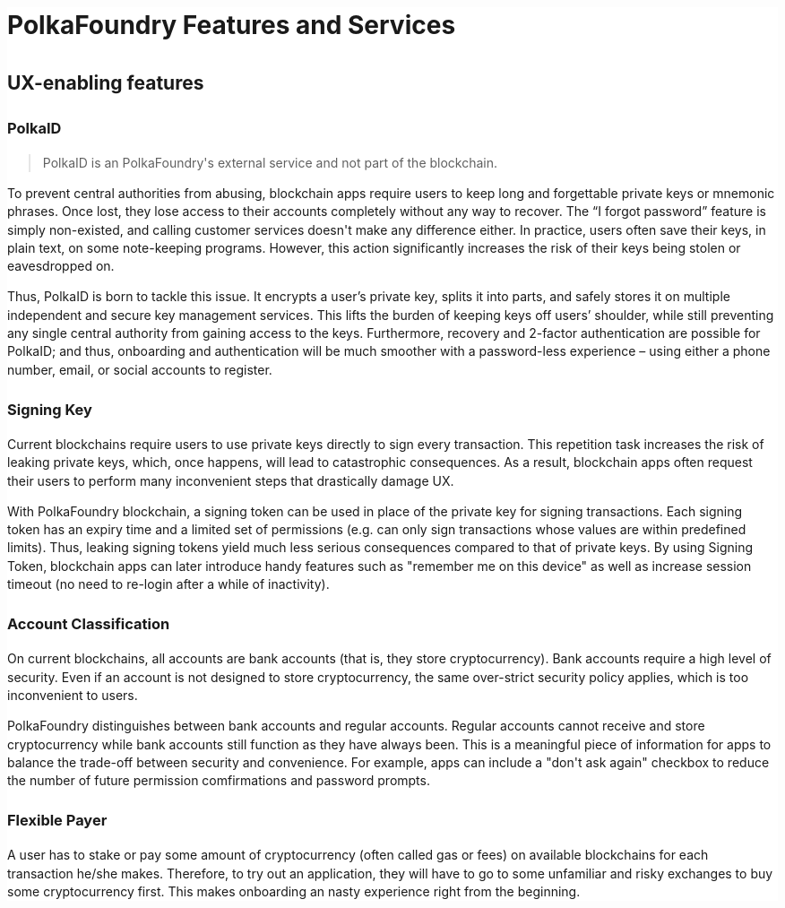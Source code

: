 # PolkaFoundry Features and Services

## UX-enabling features
### PolkaID

> PolkaID is an PolkaFoundry's external service and not part of the blockchain.

To prevent central authorities from abusing, blockchain apps require users to keep long and forgettable private keys or mnemonic phrases. Once lost, they lose access to their accounts completely without any way to recover. The “I forgot password” feature is simply non-existed, and calling customer services doesn't make any difference either. In practice, users often save their keys, in plain text, on some note-keeping programs. However, this action significantly increases the risk of their keys being stolen or eavesdropped on. 

Thus, PolkaID is born to tackle this issue. It encrypts a user’s private key, splits it into parts, and safely stores it on multiple independent and secure key management services. This lifts the burden of keeping keys off users’ shoulder, while still preventing any single central authority from gaining access to the keys. Furthermore, recovery and 2-factor authentication are possible for PolkaID; and thus, onboarding and authentication will be much smoother with a password-less experience – using either a phone number, email, or social accounts to register. 

### Signing Key

Current blockchains require users to use private keys directly to sign every transaction. This repetition task increases the risk of leaking private keys, which, once happens, will lead to catastrophic consequences. As a result, blockchain apps often request their users to perform many inconvenient steps that drastically damage UX. 

With PolkaFoundry blockchain, a signing token can be used in place of the private key for signing transactions. Each signing token has an expiry time and a limited set of permissions (e.g. can only sign transactions whose values are within predefined limits). Thus, leaking signing tokens yield much less serious consequences compared to that of private keys. By using Signing Token, blockchain apps can later introduce handy features such as "remember me on this device" as well as increase session timeout (no need to re-login after a while of inactivity). 

### Account Classification

On current blockchains, all accounts are bank accounts (that is, they store cryptocurrency). Bank accounts require a high level of security. Even if an account is not designed to store cryptocurrency, the same over-strict security policy applies, which is too inconvenient to users.

PolkaFoundry distinguishes between bank accounts and regular accounts. Regular accounts cannot receive and store cryptocurrency while bank accounts still function as they have always been. This is a meaningful piece of information for apps to balance the trade-off between security and convenience. For example, apps can include a "don't ask again" checkbox to reduce the number of future permission comfirmations and password prompts. 

### Flexible Payer

A user has to stake or pay some amount of cryptocurrency (often called gas or fees) on available blockchains for each transaction he/she makes. Therefore, to try out an application, they will have to go to some unfamiliar and risky exchanges to buy some cryptocurrency first. This makes onboarding an nasty experience right from the beginning. 
